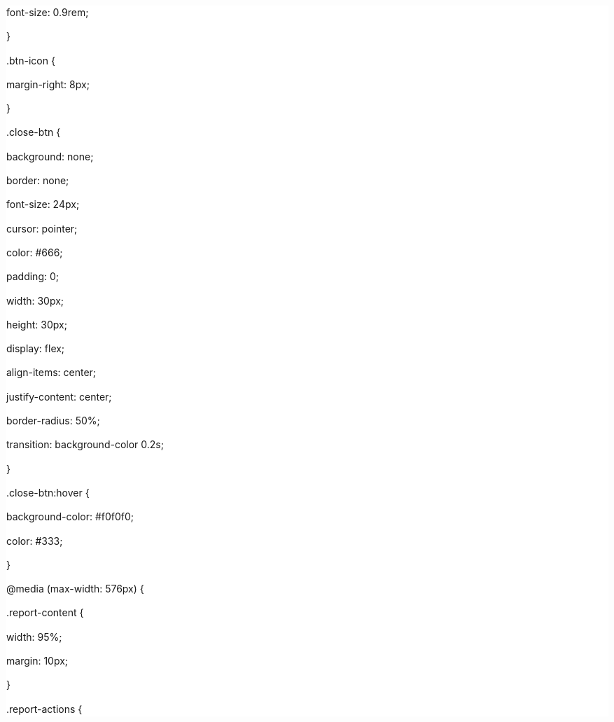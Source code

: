 font-size: 0.9rem;

}

  

.btn-icon {

margin-right: 8px;

}

  

.close-btn {

background: none;

border: none;

font-size: 24px;

cursor: pointer;

color: #666;

padding: 0;

width: 30px;

height: 30px;

display: flex;

align-items: center;

justify-content: center;

border-radius: 50%;

transition: background-color 0.2s;

}

  

.close-btn:hover {

background-color: #f0f0f0;

color: #333;

}

  

@media (max-width: 576px) {

.report-content {

width: 95%;

margin: 10px;

}

  

.report-actions {
